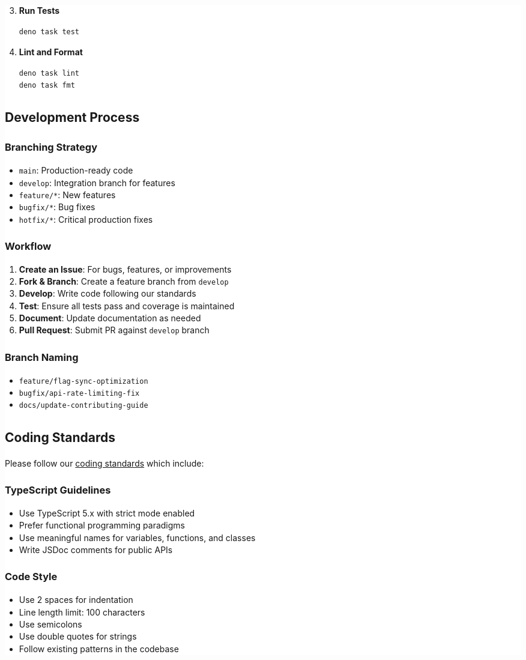 3. **Run Tests**
   ```bash
   deno task test
   ```

4. **Lint and Format**
   ```bash
   deno task lint
   deno task fmt
   ```

## Development Process

### Branching Strategy

- `main`: Production-ready code
- `develop`: Integration branch for features
- `feature/*`: New features
- `bugfix/*`: Bug fixes
- `hotfix/*`: Critical production fixes

### Workflow

1. **Create an Issue**: For bugs, features, or improvements
2. **Fork & Branch**: Create a feature branch from `develop`
3. **Develop**: Write code following our standards
4. **Test**: Ensure all tests pass and coverage is maintained
5. **Document**: Update documentation as needed
6. **Pull Request**: Submit PR against `develop` branch

### Branch Naming

- `feature/flag-sync-optimization`
- `bugfix/api-rate-limiting-fix`
- `docs/update-contributing-guide`

## Coding Standards

Please follow our [coding standards](docs/coding-standards.md) which include:

### TypeScript Guidelines

- Use TypeScript 5.x with strict mode enabled
- Prefer functional programming paradigms
- Use meaningful names for variables, functions, and classes
- Write JSDoc comments for public APIs

### Code Style

- Use 2 spaces for indentation
- Line length limit: 100 characters
- Use semicolons
- Use double quotes for strings
- Follow existing patterns in the codebase

